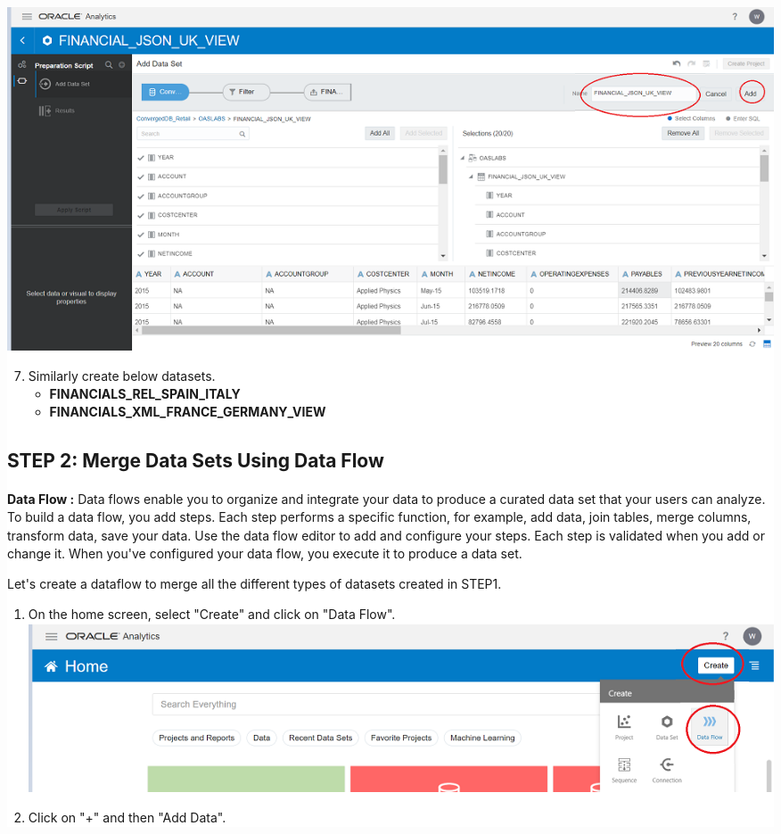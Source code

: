   ![](./images/oascdb11.png " ")



7. Similarly create below datasets.
    - **FINANCIALS\_REL\_SPAIN\_ITALY**
    - **FINANCIALS\_XML\_FRANCE\_GERMANY\_VIEW**

## **STEP 2**: Merge Data Sets Using Data Flow
   **Data Flow :** Data flows enable you to organize and integrate your data to produce a curated data set that your users can analyze.  
   To build a data flow, you add steps. Each step performs a specific function, for example, add data, join tables, merge columns, transform data, save your data. Use the data flow editor to add and configure your steps. Each step is validated when you add or change it. When you've configured your data flow, you execute it to produce a data set.


Let's create a dataflow to merge all the different types of datasets created in STEP1.

1. On the home screen, select "Create" and click on "Data Flow".
  ![](./images/oascdb1.2.png " ")

2. Click on "+" and then "Add Data".